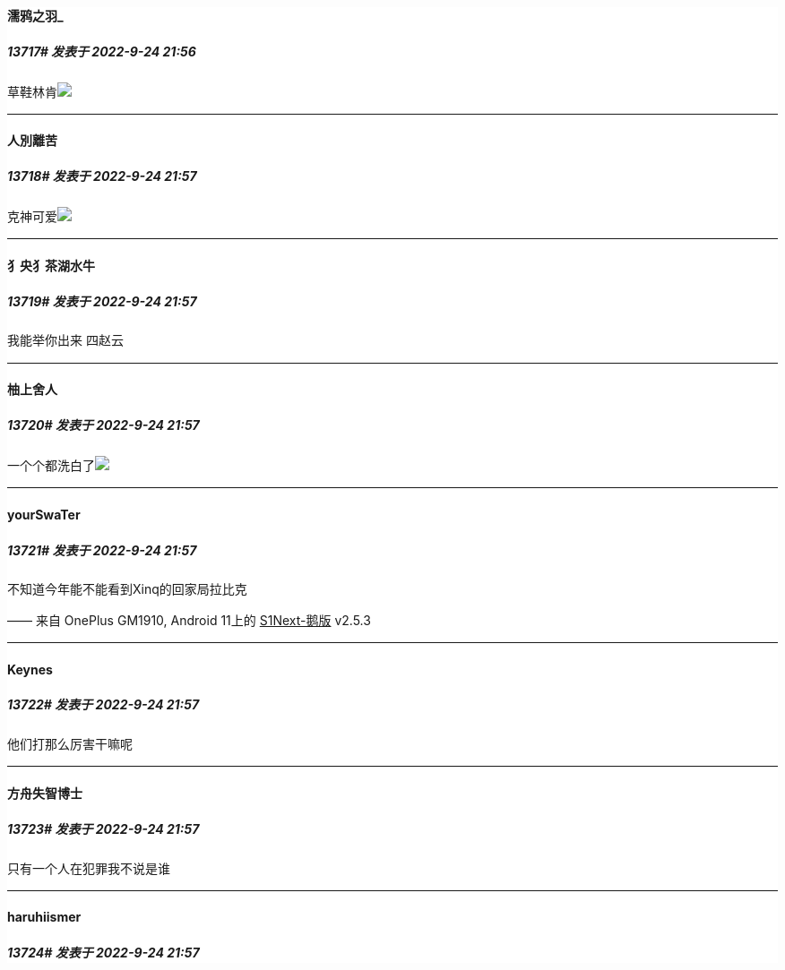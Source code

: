 ####  濡鸦之羽_  
##### 13717#       发表于 2022-9-24 21:56

草鞋林肯<img src="https://static.saraba1st.com/image/smiley/face2017/066.png" referrerpolicy="no-referrer">

*****

####  人別離苦  
##### 13718#       发表于 2022-9-24 21:57

克神可爱<img src="https://static.saraba1st.com/image/smiley/face2017/044.png" referrerpolicy="no-referrer">

*****

####  犭央犭茶湖水牛  
##### 13719#       发表于 2022-9-24 21:57

我能举你出来
四赵云

*****

####  柚上舍人  
##### 13720#       发表于 2022-9-24 21:57

一个个都洗白了<img src="https://static.saraba1st.com/image/smiley/face2017/067.png" referrerpolicy="no-referrer">

*****

####  yourSwaTer  
##### 13721#       发表于 2022-9-24 21:57

不知道今年能不能看到Xinq的回家局拉比克

—— 来自 OnePlus GM1910, Android 11上的 [S1Next-鹅版](https://github.com/ykrank/S1-Next/releases) v2.5.3

*****

####  Keynes  
##### 13722#       发表于 2022-9-24 21:57

他们打那么厉害干嘛呢

*****

####  方舟失智博士  
##### 13723#       发表于 2022-9-24 21:57

只有一个人在犯罪我不说是谁

*****

####  haruhiismer  
##### 13724#       发表于 2022-9-24 21:57
